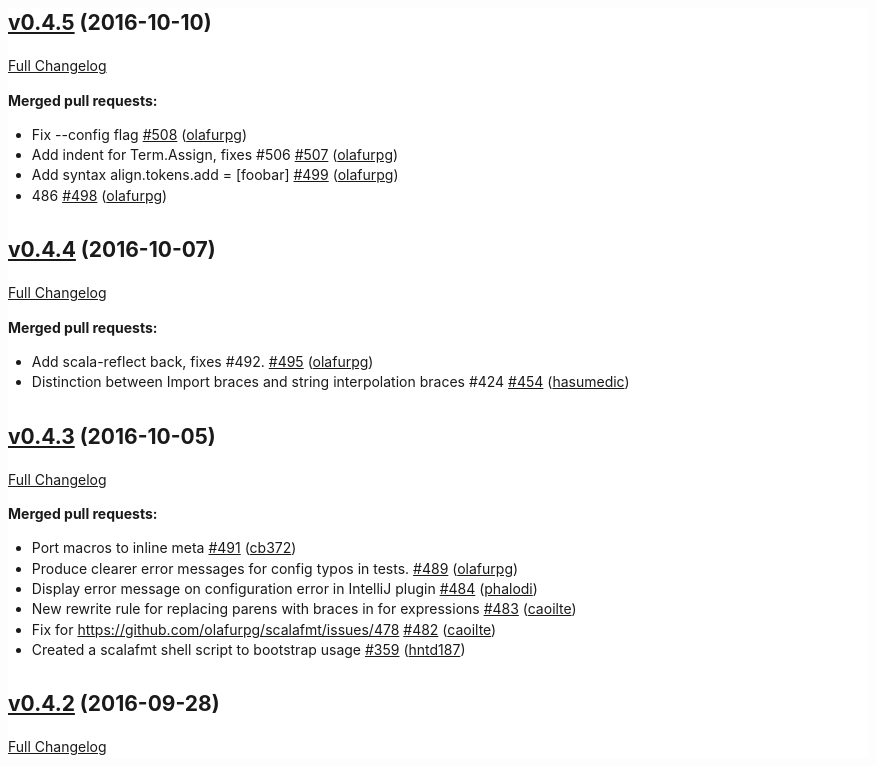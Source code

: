 ## [v0.4.5](https://github.com/scalameta/scalafmt/tree/v0.4.5) (2016-10-10)

[Full Changelog](https://github.com/scalameta/scalafmt/compare/v0.4.4...v0.4.5)

**Merged pull requests:**

- Fix --config flag [\#508](https://github.com/scalameta/scalafmt/pull/508) ([olafurpg](https://github.com/olafurpg))
- Add indent for Term.Assign, fixes \#506 [\#507](https://github.com/scalameta/scalafmt/pull/507) ([olafurpg](https://github.com/olafurpg))
- Add syntax align.tokens.add = \[foobar\] [\#499](https://github.com/scalameta/scalafmt/pull/499) ([olafurpg](https://github.com/olafurpg))
- 486 [\#498](https://github.com/scalameta/scalafmt/pull/498) ([olafurpg](https://github.com/olafurpg))

## [v0.4.4](https://github.com/scalameta/scalafmt/tree/v0.4.4) (2016-10-07)

[Full Changelog](https://github.com/scalameta/scalafmt/compare/v0.4.3...v0.4.4)

**Merged pull requests:**

- Add scala-reflect back, fixes \#492. [\#495](https://github.com/scalameta/scalafmt/pull/495) ([olafurpg](https://github.com/olafurpg))
- Distinction between Import braces and string interpolation braces \#424 [\#454](https://github.com/scalameta/scalafmt/pull/454) ([hasumedic](https://github.com/hasumedic))

## [v0.4.3](https://github.com/scalameta/scalafmt/tree/v0.4.3) (2016-10-05)

[Full Changelog](https://github.com/scalameta/scalafmt/compare/v0.4.2...v0.4.3)

**Merged pull requests:**

- Port macros to inline meta [\#491](https://github.com/scalameta/scalafmt/pull/491) ([cb372](https://github.com/cb372))
- Produce clearer error messages for config typos in tests. [\#489](https://github.com/scalameta/scalafmt/pull/489) ([olafurpg](https://github.com/olafurpg))
- Display error message on configuration error in IntelliJ plugin [\#484](https://github.com/scalameta/scalafmt/pull/484) ([phalodi](https://github.com/phalodi))
- New rewrite rule for replacing parens with braces in for expressions [\#483](https://github.com/scalameta/scalafmt/pull/483) ([caoilte](https://github.com/caoilte))
- Fix for https://github.com/olafurpg/scalafmt/issues/478 [\#482](https://github.com/scalameta/scalafmt/pull/482) ([caoilte](https://github.com/caoilte))
- Created a scalafmt shell script to bootstrap usage [\#359](https://github.com/scalameta/scalafmt/pull/359) ([hntd187](https://github.com/hntd187))

## [v0.4.2](https://github.com/scalameta/scalafmt/tree/v0.4.2) (2016-09-28)

[Full Changelog](https://github.com/scalameta/scalafmt/compare/v0.4.1...v0.4.2)
